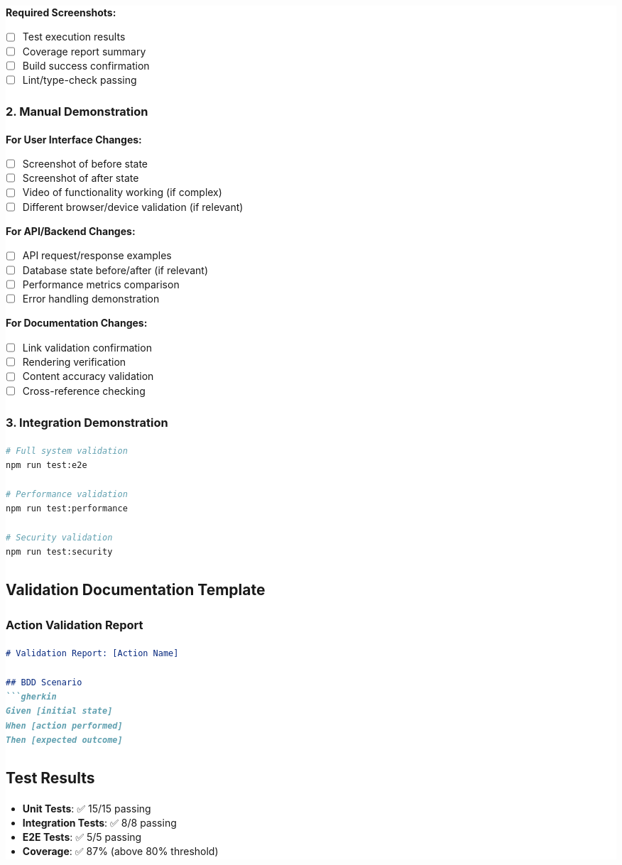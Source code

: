 **Required Screenshots:**
- [ ] Test execution results
- [ ] Coverage report summary
- [ ] Build success confirmation
- [ ] Lint/type-check passing

### 2. Manual Demonstration

**For User Interface Changes:**
- [ ] Screenshot of before state
- [ ] Screenshot of after state
- [ ] Video of functionality working (if complex)
- [ ] Different browser/device validation (if relevant)

**For API/Backend Changes:**
- [ ] API request/response examples
- [ ] Database state before/after (if relevant)
- [ ] Performance metrics comparison
- [ ] Error handling demonstration

**For Documentation Changes:**
- [ ] Link validation confirmation
- [ ] Rendering verification
- [ ] Content accuracy validation
- [ ] Cross-reference checking

### 3. Integration Demonstration
```bash
# Full system validation
npm run test:e2e

# Performance validation
npm run test:performance

# Security validation  
npm run test:security
```

## Validation Documentation Template

### Action Validation Report
```markdown
# Validation Report: [Action Name]

## BDD Scenario
```gherkin
Given [initial state]
When [action performed]
Then [expected outcome]
```

## Test Results
- **Unit Tests**: ✅ 15/15 passing
- **Integration Tests**: ✅ 8/8 passing  
- **E2E Tests**: ✅ 5/5 passing
- **Coverage**: ✅ 87% (above 80% threshold)
